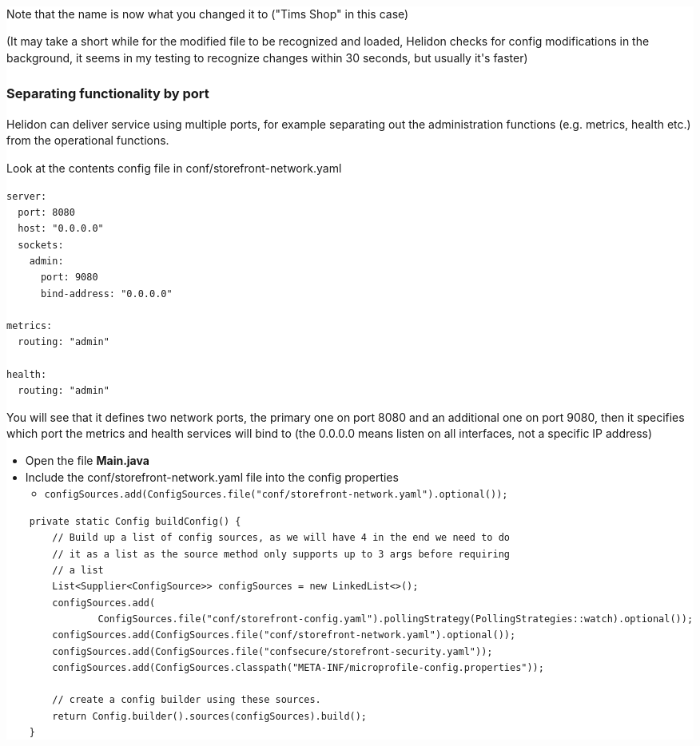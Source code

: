 Note that the name is now what you changed it to ("Tims Shop" in this case)

(It may take a short while for the modified file to be recognized and loaded, Helidon checks for config modifications in the background, it seems in my testing to recognize changes within 30 seconds, but usually it's faster)




### Separating functionality by port
Helidon can deliver service using multiple ports, for example separating out the administration functions (e.g. metrics, health etc.) from the operational functions.

Look at the contents config file in conf/storefront-network.yaml 

```
server:
  port: 8080
  host: "0.0.0.0"
  sockets:
    admin:
      port: 9080
      bind-address: "0.0.0.0"

metrics:
  routing: "admin"

health:
  routing: "admin"
```
You will see that it defines two network ports, the primary one on port 8080 and an additional one on port 9080, then it specifies which port the metrics and health services will bind to (the 0.0.0.0 means listen  on all interfaces, not a specific IP address)

-  Open the file **Main.java**
- Include the conf/storefront-network.yaml file into the config properties
  -  `configSources.add(ConfigSources.file("conf/storefront-network.yaml").optional());`

```
	private static Config buildConfig() {
		// Build up a list of config sources, as we will have 4 in the end we need to do
		// it as a list as the source method only supports up to 3 args before requiring
		// a list
		List<Supplier<ConfigSource>> configSources = new LinkedList<>();
		configSources.add(
				ConfigSources.file("conf/storefront-config.yaml").pollingStrategy(PollingStrategies::watch).optional());
		configSources.add(ConfigSources.file("conf/storefront-network.yaml").optional());
		configSources.add(ConfigSources.file("confsecure/storefront-security.yaml"));
		configSources.add(ConfigSources.classpath("META-INF/microprofile-config.properties"));
	
		// create a config builder using these sources.
		return Config.builder().sources(configSources).build();
	}
```

